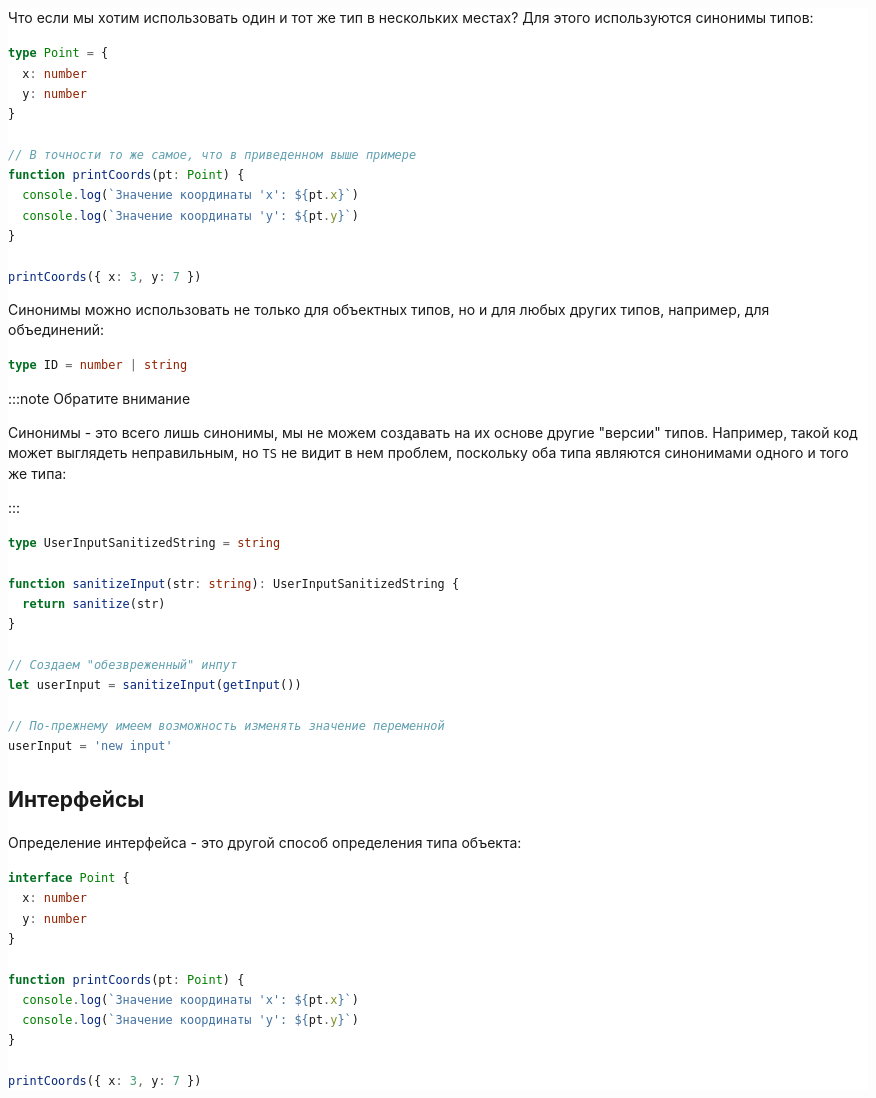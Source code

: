 Что если мы хотим использовать один и тот же тип в нескольких местах? Для этого используются синонимы типов:

```ts
type Point = {
  x: number
  y: number
}

// В точности то же самое, что в приведенном выше примере
function printCoords(pt: Point) {
  console.log(`Значение координаты 'x': ${pt.x}`)
  console.log(`Значение координаты 'y': ${pt.y}`)
}

printCoords({ x: 3, y: 7 })
```

Синонимы можно использовать не только для объектных типов, но и для любых других типов, например, для объединений:

```ts
type ID = number | string
```

:::note Обратите внимание

Синонимы - это всего лишь синонимы, мы не можем создавать на их основе другие "версии" типов. Например, такой код может выглядеть неправильным, но `TS` не видит в нем проблем, поскольку оба типа являются синонимами одного и того же типа:

:::

```ts
type UserInputSanitizedString = string

function sanitizeInput(str: string): UserInputSanitizedString {
  return sanitize(str)
}

// Создаем "обезвреженный" инпут
let userInput = sanitizeInput(getInput())

// По-прежнему имеем возможность изменять значение переменной
userInput = 'new input'
```

## Интерфейсы

Определение интерфейса - это другой способ определения типа объекта:

```ts
interface Point {
  x: number
  y: number
}

function printCoords(pt: Point) {
  console.log(`Значение координаты 'x': ${pt.x}`)
  console.log(`Значение координаты 'y': ${pt.y}`)
}

printCoords({ x: 3, y: 7 })
```
